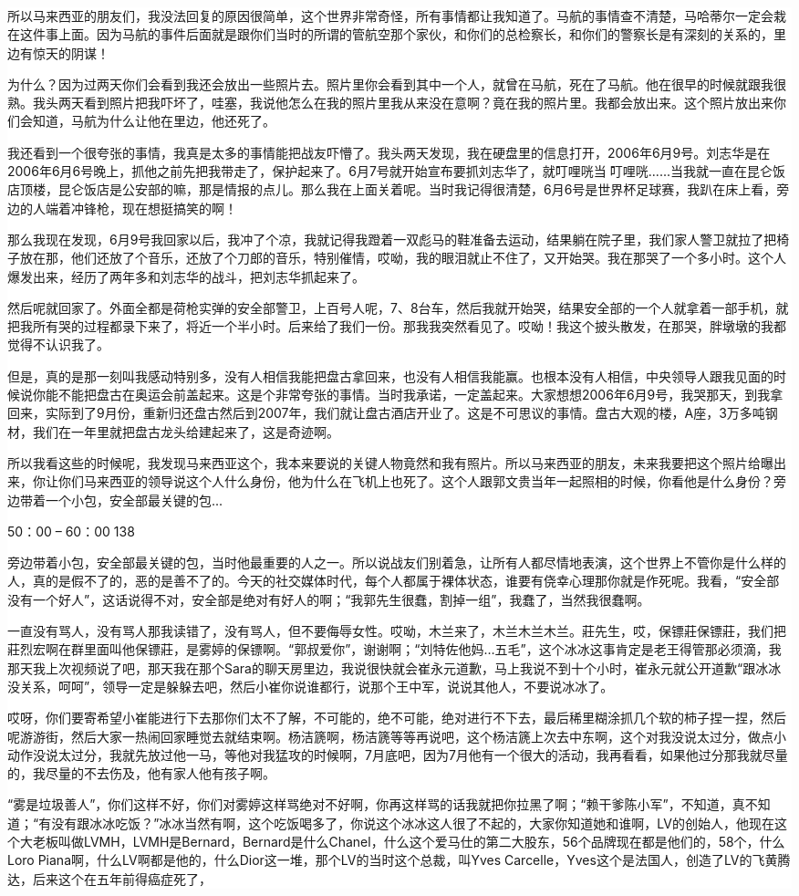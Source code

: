 
所以马来西亚的朋友们，我没法回复的原因很简单，这个世界非常奇怪，所有事情都让我知道了。马航的事情查不清楚，马哈蒂尔一定会栽在这件事上面。因为马航的事件后面就是跟你们当时的所谓的管航空那个家伙，和你们的总检察长，和你们的警察长是有深刻的关系的，里边有惊天的阴谋！
  


  

为什么？因为过两天你们会看到我还会放出一些照片去。照片里你会看到其中一个人，就曾在马航，死在了马航。他在很早的时候就跟我很熟。我头两天看到照片把我吓坏了，哇塞，我说他怎么在我的照片里我从来没在意啊？竟在我的照片里。我都会放出来。这个照片放出来你们会知道，马航为什么让他在里边，他还死了。
  


  

我还看到一个很夸张的事情，我真是太多的事情能把战友吓懵了。我头两天发现，我在硬盘里的信息打开，2006年6月9号。刘志华是在2006年6月6号晚上，抓他之前先把我带走了，保护起来了。6月7号就开始宣布要抓刘志华了，就叮哩咣当 叮哩咣......当我就一直在昆仑饭店顶楼，昆仑饭店是公安部的嘛，那是情报的点儿。那么我在上面关着呢。当时我记得很清楚，6月6号是世界杯足球赛，我趴在床上看，旁边的人端着冲锋枪，现在想挺搞笑的啊！
  


  

那么我现在发现，6月9号我回家以后，我冲了个凉，我就记得我蹬着一双彪马的鞋准备去运动，结果躺在院子里，我们家人警卫就拉了把椅子放在那，他们还放了个音乐，还放了个刀郎的音乐，特别催情，哎呦，我的眼泪就止不住了，又开始哭。我在那哭了一个多小时。这个人爆发出来，经历了两年多和刘志华的战斗，把刘志华抓起来了。
  


  

然后呢就回家了。外面全都是荷枪实弹的安全部警卫，上百号人呢，7、8台车，然后我就开始哭，结果安全部的一个人就拿着一部手机，就把我所有哭的过程都录下来了，将近一个半小时。后来给了我们一份。那我我突然看见了。哎呦！我这个披头散发，在那哭，胖墩墩的我都觉得不认识我了。
  


  

但是，真的是那一刻叫我感动特别多，没有人相信我能把盘古拿回来，也没有人相信我能赢。也根本没有人相信，中央领导人跟我见面的时候说你能不能把盘古在奥运会前盖起来。这是个非常夸张的事情。当时我承诺，一定盖起来。大家想想2006年6月9号，我哭那天，到我拿回来，实际到了9月份，重新归还盘古然后到2007年，我们就让盘古酒店开业了。这是不可思议的事情。盘古大观的楼，A座，3万多吨钢材，我们在一年里就把盘古龙头给建起来了，这是奇迹啊。
  


  

所以我看这些的时候呢，我发现马来西亚这个，我本来要说的关键人物竟然和我有照片。所以马来西亚的朋友，未来我要把这个照片给曝出来，你让你们马来西亚的领导说这个人什么身份，他为什么在飞机上也死了。这个人跟郭文贵当年一起照相的时候，你看他是什么身份？旁边带着一个小包，安全部最关键的包...
  


  

50：00 – 60：00 138
  

旁边带着小包，安全部最关键的包，当时他最重要的人之一。所以说战友们别着急，让所有人都尽情地表演，这个世界上不管你是什么样的人，真的是假不了的，恶的是善不了的。今天的社交媒体时代，每个人都属于裸体状态，谁要有侥幸心理那你就是作死呢。我看，“安全部没有一个好人”，这话说得不对，安全部是绝对有好人的啊；“我郭先生很蠢，割掉一组”，我蠢了，当然我很蠢啊。
  

一直没有骂人，没有骂人那我读错了，没有骂人，但不要侮辱女性。哎呦，木兰来了，木兰木兰木兰。莊先生，哎，保镖莊保镖莊，我们把莊烈宏啊在群里面叫他保镖莊，是雾婷的保镖啊。“郭叔爱你”，谢谢啊；“刘特佐他妈…五毛”，这个冰冰这事肯定是老王得管那必须滴，我那天我上次视频说了吧，那天我在那个Sara的聊天房里边，我说很快就会崔永元道歉，马上我说不到十个小时，崔永元就公开道歉“跟冰冰没关系，呵呵”，领导一定是躲躲去吧，然后小崔你说谁都行，说那个王中军，说说其他人，不要说冰冰了。
  

哎呀，你们要寄希望小崔能进行下去那你们太不了解，不可能的，绝不可能，绝对进行不下去，最后稀里糊涂抓几个软的柿子捏一捏，然后呢游游街，然后大家一热闹回家睡觉去就结束啊。杨洁篪啊，杨洁篪等等再说吧，这个杨洁篪上次去中东啊，这个对我没说太过分，做点小动作没说太过分，我就先放过他一马，等他对我猛攻的时候啊，7月底吧，因为7月他有一个很大的活动，我再看看，如果他过分那我就尽量的，我尽量的不去伤及，他有家人他有孩子啊。
  

“雾是垃圾善人”，你们这样不好，你们对雾婷这样骂绝对不好啊，你再这样骂的话我就把你拉黑了啊；“赖干爹陈小军”，不知道，真不知道；“有没有跟冰冰吃饭？”冰冰当然有啊，这个吃饭喝多了，你说这个冰冰这人很了不起的，大家你知道她和谁啊，LV的创始人，他现在这个大老板叫做LVMH，LVMH是Bernard，Bernard是什么Chanel，什么这个爱马仕的第二大股东，56个品牌现在都是他们的，58个，什么Loro Piana啊，什么LV啊都是他的，什么Dior这一堆，那个LV的当时这个总裁，叫Yves Carcelle，Yves这个是法国人，创造了LV的飞黄腾达，后来这个在五年前得癌症死了，
  